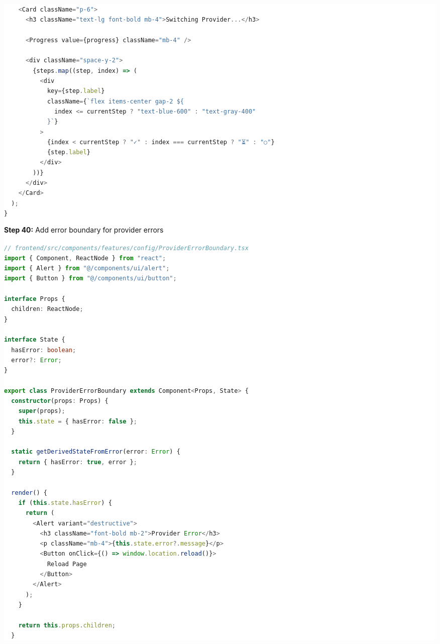 ```typescript
    <Card className="p-6">
      <h3 className="text-lg font-bold mb-4">Switching Provider...</h3>

      <Progress value={progress} className="mb-4" />

      <div className="space-y-2">
        {steps.map((step, index) => (
          <div
            key={step.label}
            className={`flex items-center gap-2 ${
              index <= currentStep ? "text-blue-600" : "text-gray-400"
            }`}
          >
            {index < currentStep ? "✓" : index === currentStep ? "⏳" : "○"}
            {step.label}
          </div>
        ))}
      </div>
    </Card>
  );
}
```

**Step 40:** Add error boundary for provider errors
```typescript
// frontend/src/components/features/config/ProviderErrorBoundary.tsx
import { Component, ReactNode } from "react";
import { Alert } from "@/components/ui/alert";
import { Button } from "@/components/ui/button";

interface Props {
  children: ReactNode;
}

interface State {
  hasError: boolean;
  error?: Error;
}

export class ProviderErrorBoundary extends Component<Props, State> {
  constructor(props: Props) {
    super(props);
    this.state = { hasError: false };
  }

  static getDerivedStateFromError(error: Error) {
    return { hasError: true, error };
  }

  render() {
    if (this.state.hasError) {
      return (
        <Alert variant="destructive">
          <h3 className="font-bold mb-2">Provider Error</h3>
          <p className="mb-4">{this.state.error?.message}</p>
          <Button onClick={() => window.location.reload()}>
            Reload Page
          </Button>
        </Alert>
      );
    }

    return this.props.children;
  }
```